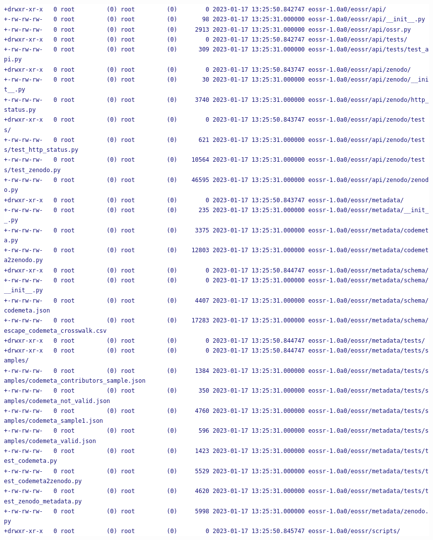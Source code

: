 ```diff
+drwxr-xr-x   0 root         (0) root         (0)        0 2023-01-17 13:25:50.842747 eossr-1.0a0/eossr/api/
+-rw-rw-rw-   0 root         (0) root         (0)       98 2023-01-17 13:25:31.000000 eossr-1.0a0/eossr/api/__init__.py
+-rw-rw-rw-   0 root         (0) root         (0)     2913 2023-01-17 13:25:31.000000 eossr-1.0a0/eossr/api/ossr.py
+drwxr-xr-x   0 root         (0) root         (0)        0 2023-01-17 13:25:50.842747 eossr-1.0a0/eossr/api/tests/
+-rw-rw-rw-   0 root         (0) root         (0)      309 2023-01-17 13:25:31.000000 eossr-1.0a0/eossr/api/tests/test_api.py
+drwxr-xr-x   0 root         (0) root         (0)        0 2023-01-17 13:25:50.843747 eossr-1.0a0/eossr/api/zenodo/
+-rw-rw-rw-   0 root         (0) root         (0)       30 2023-01-17 13:25:31.000000 eossr-1.0a0/eossr/api/zenodo/__init__.py
+-rw-rw-rw-   0 root         (0) root         (0)     3740 2023-01-17 13:25:31.000000 eossr-1.0a0/eossr/api/zenodo/http_status.py
+drwxr-xr-x   0 root         (0) root         (0)        0 2023-01-17 13:25:50.843747 eossr-1.0a0/eossr/api/zenodo/tests/
+-rw-rw-rw-   0 root         (0) root         (0)      621 2023-01-17 13:25:31.000000 eossr-1.0a0/eossr/api/zenodo/tests/test_http_status.py
+-rw-rw-rw-   0 root         (0) root         (0)    10564 2023-01-17 13:25:31.000000 eossr-1.0a0/eossr/api/zenodo/tests/test_zenodo.py
+-rw-rw-rw-   0 root         (0) root         (0)    46595 2023-01-17 13:25:31.000000 eossr-1.0a0/eossr/api/zenodo/zenodo.py
+drwxr-xr-x   0 root         (0) root         (0)        0 2023-01-17 13:25:50.843747 eossr-1.0a0/eossr/metadata/
+-rw-rw-rw-   0 root         (0) root         (0)      235 2023-01-17 13:25:31.000000 eossr-1.0a0/eossr/metadata/__init__.py
+-rw-rw-rw-   0 root         (0) root         (0)     3375 2023-01-17 13:25:31.000000 eossr-1.0a0/eossr/metadata/codemeta.py
+-rw-rw-rw-   0 root         (0) root         (0)    12803 2023-01-17 13:25:31.000000 eossr-1.0a0/eossr/metadata/codemeta2zenodo.py
+drwxr-xr-x   0 root         (0) root         (0)        0 2023-01-17 13:25:50.844747 eossr-1.0a0/eossr/metadata/schema/
+-rw-rw-rw-   0 root         (0) root         (0)        0 2023-01-17 13:25:31.000000 eossr-1.0a0/eossr/metadata/schema/__init__.py
+-rw-rw-rw-   0 root         (0) root         (0)     4407 2023-01-17 13:25:31.000000 eossr-1.0a0/eossr/metadata/schema/codemeta.json
+-rw-rw-rw-   0 root         (0) root         (0)    17283 2023-01-17 13:25:31.000000 eossr-1.0a0/eossr/metadata/schema/escape_codemeta_crosswalk.csv
+drwxr-xr-x   0 root         (0) root         (0)        0 2023-01-17 13:25:50.844747 eossr-1.0a0/eossr/metadata/tests/
+drwxr-xr-x   0 root         (0) root         (0)        0 2023-01-17 13:25:50.844747 eossr-1.0a0/eossr/metadata/tests/samples/
+-rw-rw-rw-   0 root         (0) root         (0)     1384 2023-01-17 13:25:31.000000 eossr-1.0a0/eossr/metadata/tests/samples/codemeta_contributors_sample.json
+-rw-rw-rw-   0 root         (0) root         (0)      350 2023-01-17 13:25:31.000000 eossr-1.0a0/eossr/metadata/tests/samples/codemeta_not_valid.json
+-rw-rw-rw-   0 root         (0) root         (0)     4760 2023-01-17 13:25:31.000000 eossr-1.0a0/eossr/metadata/tests/samples/codemeta_sample1.json
+-rw-rw-rw-   0 root         (0) root         (0)      596 2023-01-17 13:25:31.000000 eossr-1.0a0/eossr/metadata/tests/samples/codemeta_valid.json
+-rw-rw-rw-   0 root         (0) root         (0)     1423 2023-01-17 13:25:31.000000 eossr-1.0a0/eossr/metadata/tests/test_codemeta.py
+-rw-rw-rw-   0 root         (0) root         (0)     5529 2023-01-17 13:25:31.000000 eossr-1.0a0/eossr/metadata/tests/test_codemeta2zenodo.py
+-rw-rw-rw-   0 root         (0) root         (0)     4620 2023-01-17 13:25:31.000000 eossr-1.0a0/eossr/metadata/tests/test_zenodo_metadata.py
+-rw-rw-rw-   0 root         (0) root         (0)     5998 2023-01-17 13:25:31.000000 eossr-1.0a0/eossr/metadata/zenodo.py
+drwxr-xr-x   0 root         (0) root         (0)        0 2023-01-17 13:25:50.845747 eossr-1.0a0/eossr/scripts/
```